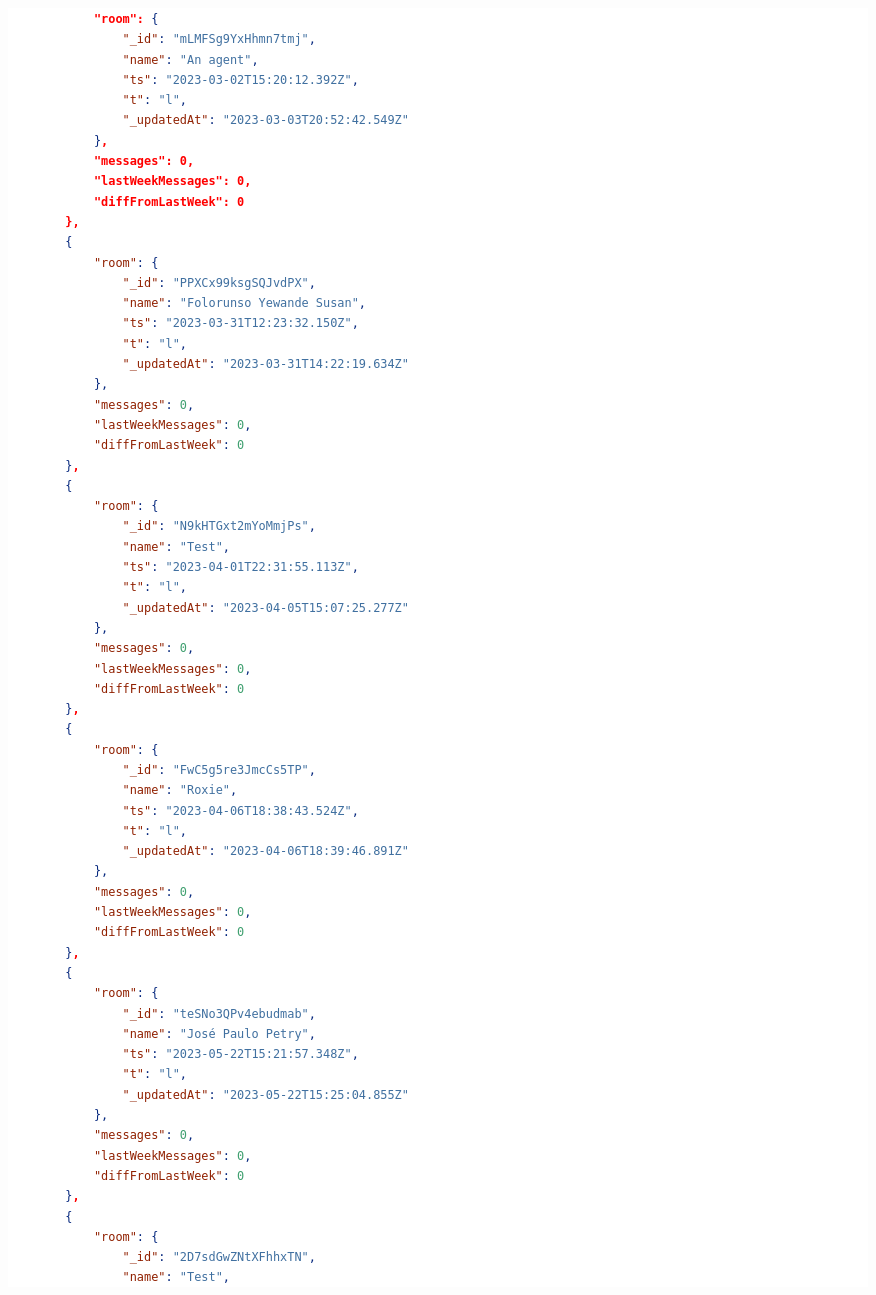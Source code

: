 ```json
            "room": {
                "_id": "mLMFSg9YxHhmn7tmj",
                "name": "An agent",
                "ts": "2023-03-02T15:20:12.392Z",
                "t": "l",
                "_updatedAt": "2023-03-03T20:52:42.549Z"
            },
            "messages": 0,
            "lastWeekMessages": 0,
            "diffFromLastWeek": 0
        },
        {
            "room": {
                "_id": "PPXCx99ksgSQJvdPX",
                "name": "Folorunso Yewande Susan",
                "ts": "2023-03-31T12:23:32.150Z",
                "t": "l",
                "_updatedAt": "2023-03-31T14:22:19.634Z"
            },
            "messages": 0,
            "lastWeekMessages": 0,
            "diffFromLastWeek": 0
        },
        {
            "room": {
                "_id": "N9kHTGxt2mYoMmjPs",
                "name": "Test",
                "ts": "2023-04-01T22:31:55.113Z",
                "t": "l",
                "_updatedAt": "2023-04-05T15:07:25.277Z"
            },
            "messages": 0,
            "lastWeekMessages": 0,
            "diffFromLastWeek": 0
        },
        {
            "room": {
                "_id": "FwC5g5re3JmcCs5TP",
                "name": "Roxie",
                "ts": "2023-04-06T18:38:43.524Z",
                "t": "l",
                "_updatedAt": "2023-04-06T18:39:46.891Z"
            },
            "messages": 0,
            "lastWeekMessages": 0,
            "diffFromLastWeek": 0
        },
        {
            "room": {
                "_id": "teSNo3QPv4ebudmab",
                "name": "José Paulo Petry",
                "ts": "2023-05-22T15:21:57.348Z",
                "t": "l",
                "_updatedAt": "2023-05-22T15:25:04.855Z"
            },
            "messages": 0,
            "lastWeekMessages": 0,
            "diffFromLastWeek": 0
        },
        {
            "room": {
                "_id": "2D7sdGwZNtXFhhxTN",
                "name": "Test",
```